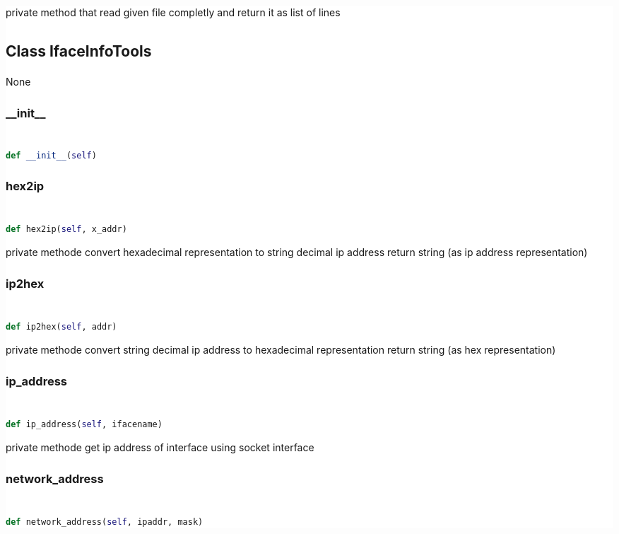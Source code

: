 

private method that read given file completly and return it as list of lines




## Class IfaceInfoTools
None
### \_\_init\_\_
```py

def __init__(self)

```



### hex2ip
```py

def hex2ip(self, x_addr)

```



private methode
convert hexadecimal representation to string decimal ip address
return string (as ip address representation)


### ip2hex
```py

def ip2hex(self, addr)

```



private methode
convert string decimal ip address to hexadecimal representation
return string (as hex representation)


### ip\_address
```py

def ip_address(self, ifacename)

```



private methode
get ip address of interface using socket interface


### network\_address
```py

def network_address(self, ipaddr, mask)

```
